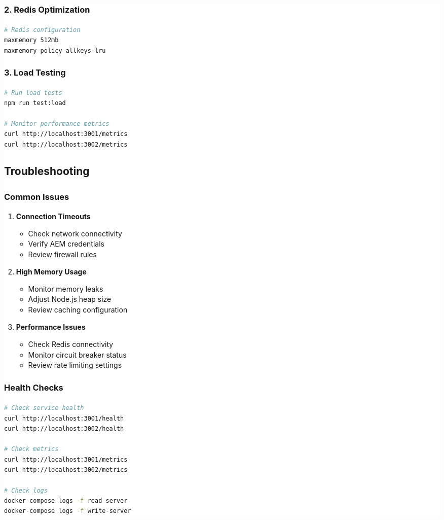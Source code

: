### 2. Redis Optimization

```bash
# Redis configuration
maxmemory 512mb
maxmemory-policy allkeys-lru
```

### 3. Load Testing

```bash
# Run load tests
npm run test:load

# Monitor performance metrics
curl http://localhost:3001/metrics
curl http://localhost:3002/metrics
```

## Troubleshooting

### Common Issues

1. **Connection Timeouts**
   - Check network connectivity
   - Verify AEM credentials
   - Review firewall rules

2. **High Memory Usage**
   - Monitor memory leaks
   - Adjust Node.js heap size
   - Review caching configuration

3. **Performance Issues**
   - Check Redis connectivity
   - Monitor circuit breaker status
   - Review rate limiting settings

### Health Checks

```bash
# Check service health
curl http://localhost:3001/health
curl http://localhost:3002/health

# Check metrics
curl http://localhost:3001/metrics
curl http://localhost:3002/metrics

# Check logs
docker-compose logs -f read-server
docker-compose logs -f write-server
```
